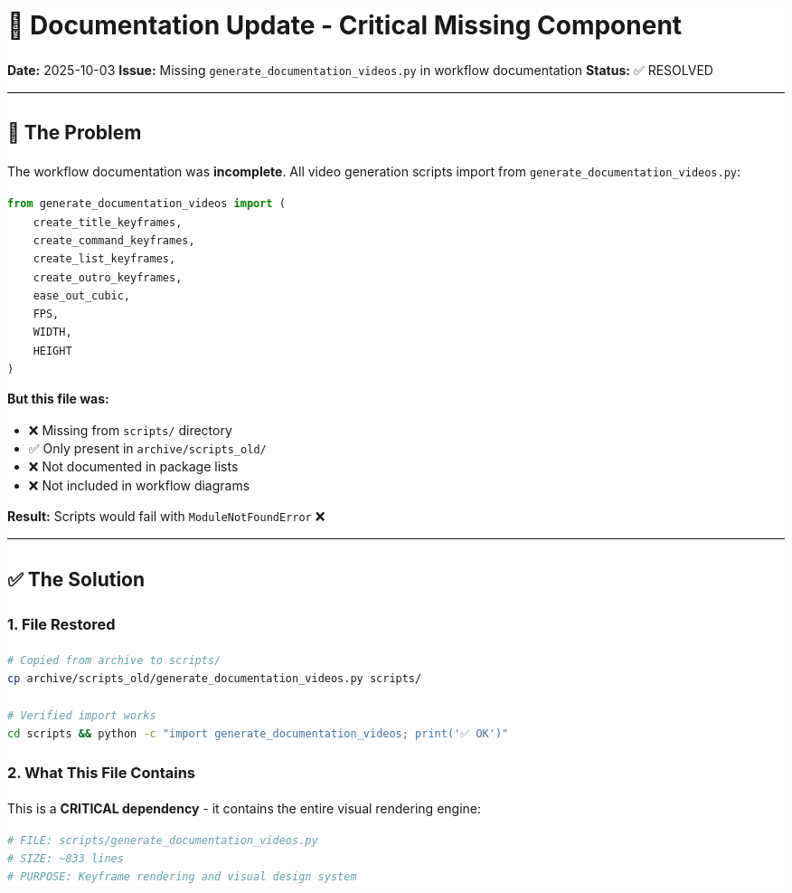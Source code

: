 # 🔧 Documentation Update - Critical Missing Component

**Date:** 2025-10-03
**Issue:** Missing `generate_documentation_videos.py` in workflow documentation
**Status:** ✅ RESOLVED

---

## 🚨 The Problem

The workflow documentation was **incomplete**. All video generation scripts import from `generate_documentation_videos.py`:

```python
from generate_documentation_videos import (
    create_title_keyframes,
    create_command_keyframes,
    create_list_keyframes,
    create_outro_keyframes,
    ease_out_cubic,
    FPS,
    WIDTH,
    HEIGHT
)
```

**But this file was:**
- ❌ Missing from `scripts/` directory
- ✅ Only present in `archive/scripts_old/`
- ❌ Not documented in package lists
- ❌ Not included in workflow diagrams

**Result:** Scripts would fail with `ModuleNotFoundError` ❌

---

## ✅ The Solution

### **1. File Restored**
```bash
# Copied from archive to scripts/
cp archive/scripts_old/generate_documentation_videos.py scripts/

# Verified import works
cd scripts && python -c "import generate_documentation_videos; print('✅ OK')"
```

### **2. What This File Contains**

This is a **CRITICAL dependency** - it contains the entire visual rendering engine:

```python
# FILE: scripts/generate_documentation_videos.py
# SIZE: ~833 lines
# PURPOSE: Keyframe rendering and visual design system
```
